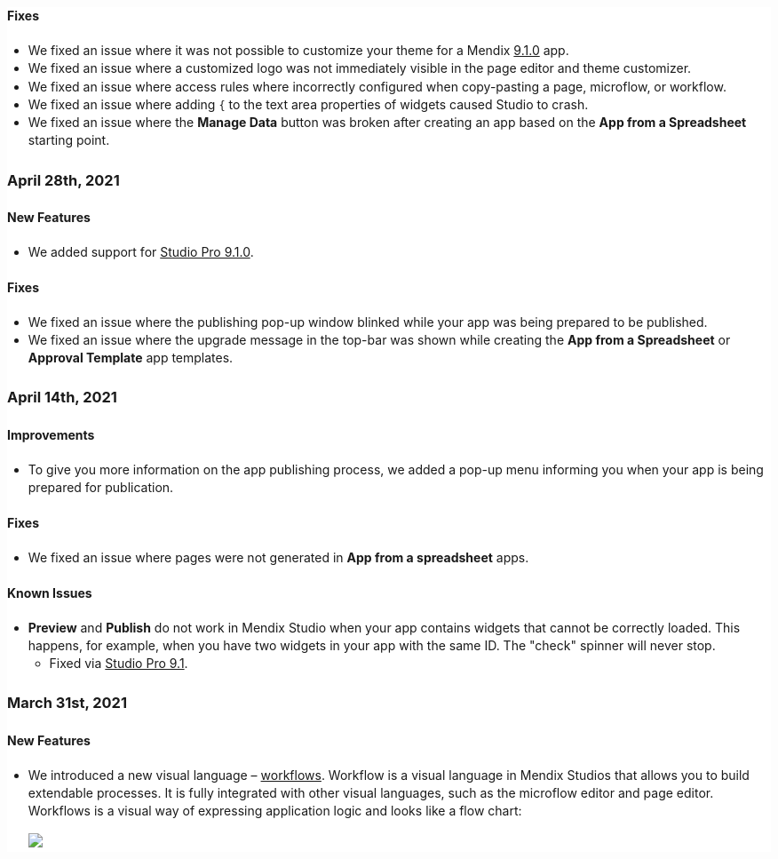 #### Fixes

* We fixed an issue where it was not possible to customize your theme for a Mendix [9.1.0](/releasenotes/studio-pro/9.1/#910) app.
* We fixed an issue where a customized logo was not immediately visible in the page editor and theme customizer.
* We fixed an issue where access rules where incorrectly configured when copy-pasting a page, microflow, or workflow.
* We fixed an issue where adding `{` to the text area properties of widgets caused Studio to crash.
* We fixed an issue where the **Manage Data** button was broken after creating an app based on the **App from a Spreadsheet** starting point.

### April 28th, 2021

#### New Features

* We added support for [Studio Pro 9.1.0](/releasenotes/studio-pro/9.1/#910).

#### Fixes

* We fixed an issue where the publishing pop-up window blinked while your app was being prepared to be published.  
* We fixed an issue where the upgrade message in the top-bar was shown while creating the **App from a Spreadsheet** or **Approval Template** app templates.

### April 14th, 2021

#### Improvements

* To give you more information on the app publishing process, we added a pop-up menu informing you when your app is being prepared for publication. 

#### Fixes

* We fixed an issue where pages were not generated in **App from a spreadsheet** apps. 

#### Known Issues

* **Preview** and **Publish** do not work in Mendix Studio when your app contains widgets that cannot be correctly loaded. This happens, for example, when you have two widgets in your app with the same ID. The "check" spinner will never stop.
	* Fixed via [Studio Pro 9.1](/releasenotes/studio-pro/9.1/#1999).

### March 31st, 2021

#### New Features 

* We introduced a new visual language – [workflows](/studio/workflows/). Workflow is a visual language in Mendix Studios that allows you to build extendable processes. It is fully integrated with other visual languages, such as the microflow editor and page editor. Workflows is a visual way of expressing application logic and looks like a flow chart:

    ![](/attachments/releasenotes/studio/9.0-9.6/workflow-example.jpg)
